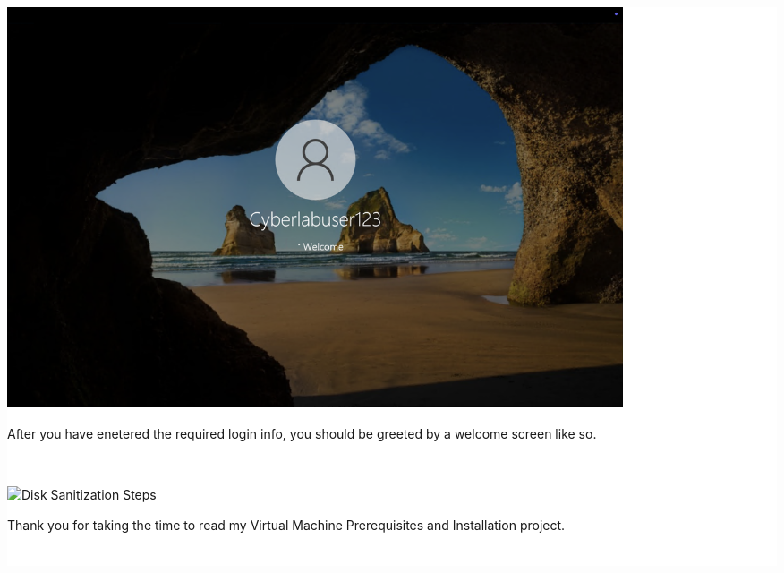 <img src="https://github.com/Justin-Colon/microsoft-azure/blob/9edb0a5a59398ebc7619c979047382693c92f2b6/Virtual%20Machine%20Tutorial/vm13.png" height="80%" width="80%" alt="Disk Sanitization Steps"/>
</p>
<p>
After you have enetered the required login info, you should be greeted by a welcome screen like so. 
</p>
<br />

<p>
<img src="https://github.com/Justin-Colon/microsoft-azure/blob/6b6a162ce45feeb063bfc8f9f5ea38212208a1fb/Virtual%20Machine%20Tutorial/vm14.png" height="80%" width="80%" alt="Disk Sanitization Steps"/>
</p>
<p>
Thank you for taking the time to read my Virtual Machine Prerequisites and Installation project. 
</p>
<br />


